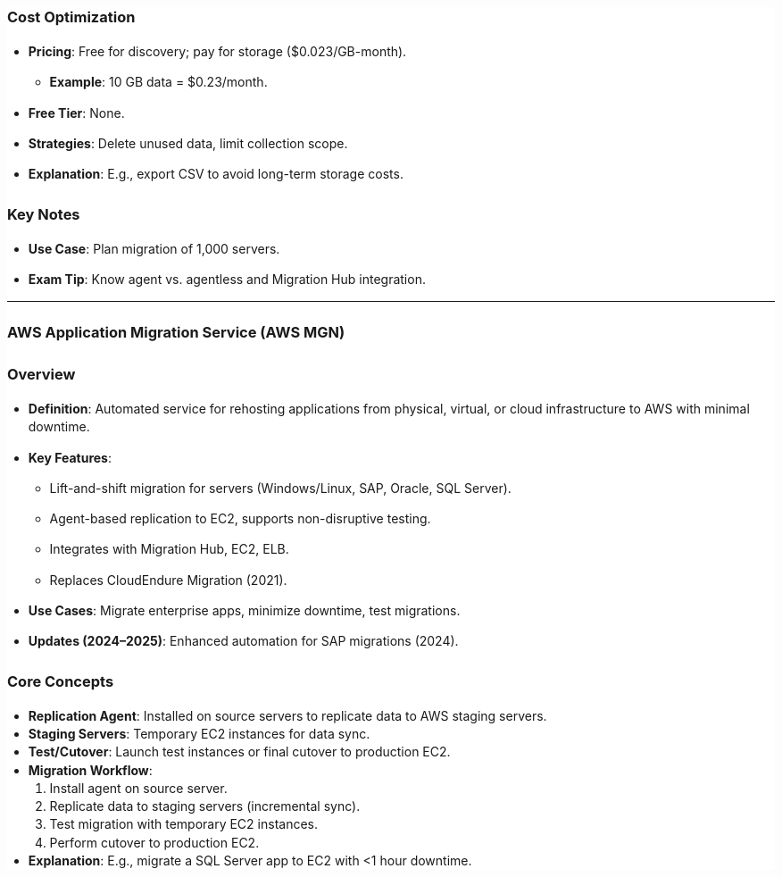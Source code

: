 
### **Cost Optimization**

- **Pricing**: Free for discovery; pay for storage ($0.023/GB-month).
    - **Example**: 10 GB data = $0.23/month.
- **Free Tier**: None.
- **Strategies**: Delete unused data, limit collection scope.
- **Explanation**: E.g., export CSV to avoid long-term storage costs.
    
    [](https://imgs.search.brave.com/Q3-FdI89HQ5XjoM9ebI7Z8OVdcuf6x6ueMCkPrADf2k/rs:fit:64:0:0:0/g:ce/aHR0cDovL2Zhdmlj/b25zLnNlYXJjaC5i/cmF2ZS5jb20vaWNv/bnMvOWFkODM4NDk0/MTRjNzUyMTM3OTQ5/MmI4MjRkZjFhNDcw/MTIxYzI3NmZmMmNm/MDFkZWRjNmFkZjYz/NzVhZmIzMC9hd3Mu/YW1hem9uLmNvbS8)
    

### **Key Notes**

- **Use Case**: Plan migration of 1,000 servers.
- **Exam Tip**: Know agent vs. agentless and Migration Hub integration.
    
    [](https://imgs.search.brave.com/kvi-2yxLRfXCwYL8Hdyik1HLlZTl6Ua2dabLSq8ebkk/rs:fit:64:0:0:0/g:ce/aHR0cDovL2Zhdmlj/b25zLnNlYXJjaC5i/cmF2ZS5jb20vaWNv/bnMvOWM4ZmQwZjYz/OTBjM2U4MjU0OWZh/N2M0YTVmZWQzMTk2/YTdjYWZmMjQ5ODVi/NTlhYzdiZjMzZWFk/MjZhYWY5My9kb2Nz/LmF3cy5hbWF6b24u/Y29tLw)
    

---

### **AWS Application Migration Service (AWS MGN)**

### **Overview**

- **Definition**: Automated service for rehosting applications from physical, virtual, or cloud infrastructure to AWS with minimal downtime.
- **Key Features**:
    - Lift-and-shift migration for servers (Windows/Linux, SAP, Oracle, SQL Server).
    - Agent-based replication to EC2, supports non-disruptive testing.
    - Integrates with Migration Hub, EC2, ELB.
    - Replaces CloudEndure Migration (2021).
        
        [](https://imgs.search.brave.com/DctBuCUa7RjXnzCeh8q8snQv4CHRefJB6J4iHr_JKM4/rs:fit:64:0:0:0/g:ce/aHR0cDovL2Zhdmlj/b25zLnNlYXJjaC5i/cmF2ZS5jb20vaWNv/bnMvNzY0ZWVjZDQ1/YTgyODg1ZDZjNDlh/MDk1ZDU1YzAxOTY3/YzY1ZTYzMmRhZTVh/ZjYyZTg4MjkwYzY1/ZTBkZmUyNy9tYW5h/Z2VkLmdtb2Nsb3Vk/LmNvbS8)
        
- **Use Cases**: Migrate enterprise apps, minimize downtime, test migrations.
- **Updates (2024–2025)**: Enhanced automation for SAP migrations (2024).

### **Core Concepts**

- **Replication Agent**: Installed on source servers to replicate data to AWS staging servers.
- **Staging Servers**: Temporary EC2 instances for data sync.
- **Test/Cutover**: Launch test instances or final cutover to production EC2.
- **Migration Workflow**:
    1. Install agent on source server.
    2. Replicate data to staging servers (incremental sync).
    3. Test migration with temporary EC2 instances.
    4. Perform cutover to production EC2.
- **Explanation**: E.g., migrate a SQL Server app to EC2 with <1 hour downtime.
    